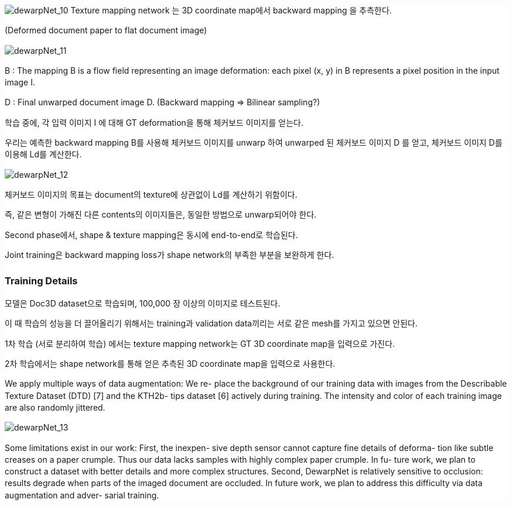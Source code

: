 <img width="190" alt="dewarpNet_10" src="https://user-images.githubusercontent.com/55180768/103264777-fbc57d00-49ee-11eb-8cb8-e62e6fccc8fb.png">
Texture mapping network 는 3D coordinate map에서 backward mapping 을 추측한다. 

(Deformed document paper to flat document image) 

<img width="260" alt="dewarpNet_11" src="https://user-images.githubusercontent.com/55180768/103264776-fb2ce680-49ee-11eb-8c0e-178ca9556612.png">

B : The mapping B is a flow field representing an image deformation: each pixel (x, y) in B represents a pixel position in the input image I.

D : Final unwarped document image D. (Backward mapping ⇒ Bilinear sampling?)

학습 중에,  각 입력 이미지 I 에 대해 GT deformation을 통해 체커보드 이미지를 얻는다. 

우리는 예측한 backward mapping B를 사용해 체커보드 이미지를 unwarp 하여 unwarped 된 체커보드 이미지 D 를 얻고, 체커보드 이미지 D를 이용해 Ld를 계산한다. 

<img width="896" alt="dewarpNet_12" src="https://user-images.githubusercontent.com/55180768/103264775-fb2ce680-49ee-11eb-95b9-1366dbedf68c.png">

체커보드 이미지의 목표는 document의 texture에 상관없이 Ld를 계산하기 위함이다. 

즉, 같은 변형이 가해진 다른 contents의 이미지들은, 동일한 방법으로 unwarp되어야 한다. 

Second phase에서, shape & texture mapping은 동시에 end-to-end로 학습된다.

Joint training은 backward mapping loss가 shape network의 부족한 부분을 보완하게 한다. 

### Training Details

모델은 Doc3D dataset으로 학습되며, 100,000 장 이상의 이미지로 테스트된다. 

이 때 학습의 성능을 더 끌어올리기 위해서는 training과 validation data끼리는 서로 같은 mesh를 가지고 있으면 안된다. 

1차 학습 (서로 분리하여 학습) 에서는 texture mapping network는 GT 3D coordinate map을 입력으로 가진다. 

2차 학습에서는 shape network를 통해 얻은 추측된 3D coordinate map을 입력으로 사용한다. 

We apply multiple ways of data augmentation: We re- place the background of our training data with images from the Describable Texture Dataset (DTD) [7] and the KTH2b- tips dataset [6] actively during training. The intensity and color of each training image are also randomly jittered.


<img width="488" alt="dewarpNet_13" src="https://user-images.githubusercontent.com/55180768/103264773-fa945000-49ee-11eb-8dc6-16c3f13b2e86.png">

Some limitations exist in our work: First, the inexpen- sive depth sensor cannot capture fine details of deforma- tion like subtle creases on a paper crumple. Thus our data lacks samples with highly complex paper crumple. In fu- ture work, we plan to construct a dataset with better details and more complex structures. Second, DewarpNet is relatively sensitive to occlusion: results degrade when parts of the imaged document are occluded. In future work, we plan to address this difficulty via data augmentation and adver- sarial training.
